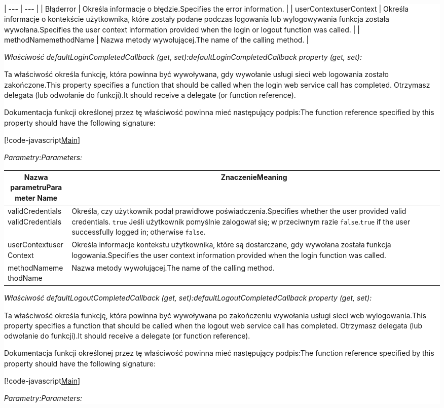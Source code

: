 | --- | --- |
| <span data-ttu-id="6c66e-203">Błąd</span><span class="sxs-lookup"><span data-stu-id="6c66e-203">error</span></span> | <span data-ttu-id="6c66e-204">Określa informacje o błędzie.</span><span class="sxs-lookup"><span data-stu-id="6c66e-204">Specifies the error information.</span></span> |
| <span data-ttu-id="6c66e-205">userContext</span><span class="sxs-lookup"><span data-stu-id="6c66e-205">userContext</span></span> | <span data-ttu-id="6c66e-206">Określa informacje o kontekście użytkownika, które zostały podane podczas logowania lub wylogowywania funkcja została wywołana.</span><span class="sxs-lookup"><span data-stu-id="6c66e-206">Specifies the user context information provided when the login or logout function was called.</span></span> |
| <span data-ttu-id="6c66e-207">methodName</span><span class="sxs-lookup"><span data-stu-id="6c66e-207">methodName</span></span> | <span data-ttu-id="6c66e-208">Nazwa metody wywołującej.</span><span class="sxs-lookup"><span data-stu-id="6c66e-208">The name of the calling method.</span></span> |

<span data-ttu-id="6c66e-209">*Właściwość defaultLoginCompletedCallback (get, set):*</span><span class="sxs-lookup"><span data-stu-id="6c66e-209">*defaultLoginCompletedCallback property (get, set):*</span></span>

<span data-ttu-id="6c66e-210">Ta właściwość określa funkcję, która powinna być wywoływana, gdy wywołanie usługi sieci web logowania zostało zakończone.</span><span class="sxs-lookup"><span data-stu-id="6c66e-210">This property specifies a function that should be called when the login web service call has completed.</span></span> <span data-ttu-id="6c66e-211">Otrzymasz delegata (lub odwołanie do funkcji).</span><span class="sxs-lookup"><span data-stu-id="6c66e-211">It should receive a delegate (or function reference).</span></span>

<span data-ttu-id="6c66e-212">Dokumentacja funkcji określonej przez tę właściwość powinna mieć następujący podpis:</span><span class="sxs-lookup"><span data-stu-id="6c66e-212">The function reference specified by this property should have the following signature:</span></span>

[!code-javascript[Main](understanding-asp-net-ajax-authentication-and-profile-application-services/samples/sample3.js)]

<span data-ttu-id="6c66e-213">*Parametry:*</span><span class="sxs-lookup"><span data-stu-id="6c66e-213">*Parameters:*</span></span>

| <span data-ttu-id="6c66e-214">**Nazwa parametru**</span><span class="sxs-lookup"><span data-stu-id="6c66e-214">**Parameter Name**</span></span> | <span data-ttu-id="6c66e-215">**Znaczenie**</span><span class="sxs-lookup"><span data-stu-id="6c66e-215">**Meaning**</span></span> |
| --- | --- |
| <span data-ttu-id="6c66e-216">validCredentials</span><span class="sxs-lookup"><span data-stu-id="6c66e-216">validCredentials</span></span> | <span data-ttu-id="6c66e-217">Określa, czy użytkownik podał prawidłowe poświadczenia.</span><span class="sxs-lookup"><span data-stu-id="6c66e-217">Specifies whether the user provided valid credentials.</span></span> <span data-ttu-id="6c66e-218">`true` Jeśli użytkownik pomyślnie zalogował się; w przeciwnym razie `false`.</span><span class="sxs-lookup"><span data-stu-id="6c66e-218">`true` if the user successfully logged in; otherwise `false`.</span></span> |
| <span data-ttu-id="6c66e-219">userContext</span><span class="sxs-lookup"><span data-stu-id="6c66e-219">userContext</span></span> | <span data-ttu-id="6c66e-220">Określa informacje kontekstu użytkownika, które są dostarczane, gdy wywołana została funkcja logowania.</span><span class="sxs-lookup"><span data-stu-id="6c66e-220">Specifies the user context information provided when the login function was called.</span></span> |
| <span data-ttu-id="6c66e-221">methodName</span><span class="sxs-lookup"><span data-stu-id="6c66e-221">methodName</span></span> | <span data-ttu-id="6c66e-222">Nazwa metody wywołującej.</span><span class="sxs-lookup"><span data-stu-id="6c66e-222">The name of the calling method.</span></span> |

<span data-ttu-id="6c66e-223">*Właściwość defaultLogoutCompletedCallback (get, set):*</span><span class="sxs-lookup"><span data-stu-id="6c66e-223">*defaultLogoutCompletedCallback property (get, set):*</span></span>

<span data-ttu-id="6c66e-224">Ta właściwość określa funkcję, która powinna być wywoływana po zakończeniu wywołania usługi sieci web wylogowania.</span><span class="sxs-lookup"><span data-stu-id="6c66e-224">This property specifies a function that should be called when the logout web service call has completed.</span></span> <span data-ttu-id="6c66e-225">Otrzymasz delegata (lub odwołanie do funkcji).</span><span class="sxs-lookup"><span data-stu-id="6c66e-225">It should receive a delegate (or function reference).</span></span>

<span data-ttu-id="6c66e-226">Dokumentacja funkcji określonej przez tę właściwość powinna mieć następujący podpis:</span><span class="sxs-lookup"><span data-stu-id="6c66e-226">The function reference specified by this property should have the following signature:</span></span>

[!code-javascript[Main](understanding-asp-net-ajax-authentication-and-profile-application-services/samples/sample4.js)]

<span data-ttu-id="6c66e-227">*Parametry:*</span><span class="sxs-lookup"><span data-stu-id="6c66e-227">*Parameters:*</span></span>
